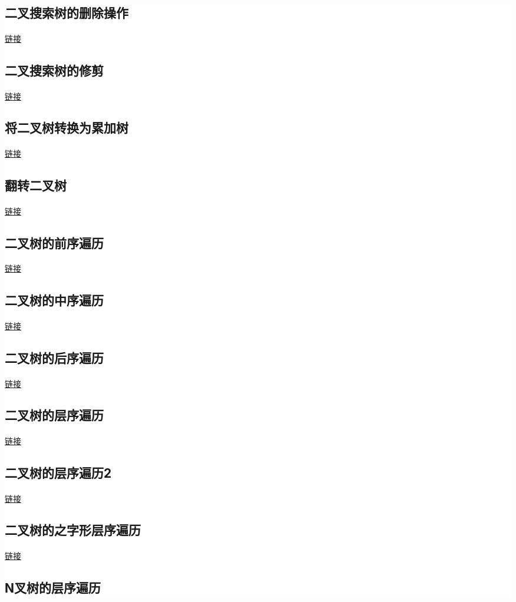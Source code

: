 ## 二叉搜索树的删除操作

[链接](https://leetcode-cn.com/problems/delete-node-in-a-bst/solution/er-cha-sou-suo-shu-de-cha-ru-cao-zuo-by-oquz3/)

## 二叉搜索树的修剪

[链接](https://leetcode-cn.com/problems/trim-a-binary-search-tree/solution/xiu-jian-er-cha-sou-suo-shu-by-shilongsh-yqvs/)

## 将二叉树转换为累加树

[链接](https://leetcode-cn.com/problems/convert-bst-to-greater-tree/solution/ba-er-cha-sou-suo-shu-zhuan-huan-wei-lei-ffxa/)

## 翻转二叉树

[链接](https://leetcode-cn.com/problems/invert-binary-tree/solution/fan-zhuan-er-cha-shu-by-shilongshen-aduf/)

## 二叉树的前序遍历

[链接](https://leetcode-cn.com/problems/binary-tree-preorder-traversal/submissions/)

## 二叉树的中序遍历

[链接](https://leetcode-cn.com/problems/binary-tree-inorder-traversal/submissions/)

## 二叉树的后序遍历

[链接](https://leetcode-cn.com/problems/binary-tree-postorder-traversal/submissions/)

## 二叉树的层序遍历

[链接](https://leetcode-cn.com/problems/binary-tree-level-order-traversal/solution/er-cha-shu-de-ceng-xu-bian-li-by-shilong-n5v0/)

## 二叉树的层序遍历2

[链接](https://leetcode-cn.com/problems/binary-tree-level-order-traversal-ii/solution/er-cha-shu-de-ceng-xu-bian-li-2-by-shilo-5258/)

## 二叉树的之字形层序遍历

[链接](https://leetcode-cn.com/problems/binary-tree-zigzag-level-order-traversal/solution/er-cha-shu-de-zhi-zi-xing-ceng-xu-bian-l-yoo5/)

## N叉树的层序遍历
